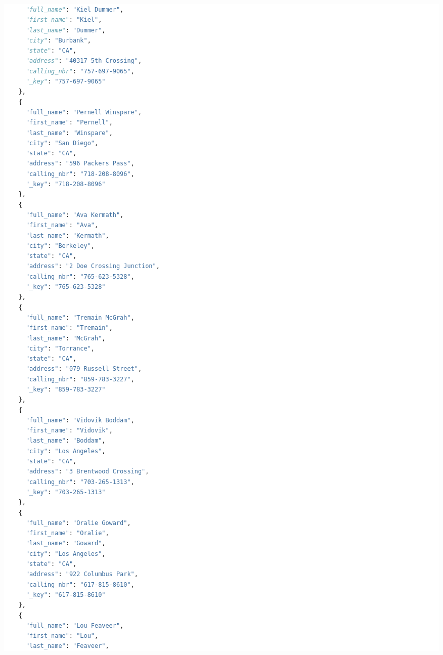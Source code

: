 ```py
      "full_name": "Kiel Dummer",
      "first_name": "Kiel",
      "last_name": "Dummer",
      "city": "Burbank",
      "state": "CA",
      "address": "40317 5th Crossing",
      "calling_nbr": "757-697-9065",
      "_key": "757-697-9065"
    },
    {
      "full_name": "Pernell Winspare",
      "first_name": "Pernell",
      "last_name": "Winspare",
      "city": "San Diego",
      "state": "CA",
      "address": "596 Packers Pass",
      "calling_nbr": "718-208-8096",
      "_key": "718-208-8096"
    },
    {
      "full_name": "Ava Kermath",
      "first_name": "Ava",
      "last_name": "Kermath",
      "city": "Berkeley",
      "state": "CA",
      "address": "2 Doe Crossing Junction",
      "calling_nbr": "765-623-5328",
      "_key": "765-623-5328"
    },
    {
      "full_name": "Tremain McGrah",
      "first_name": "Tremain",
      "last_name": "McGrah",
      "city": "Torrance",
      "state": "CA",
      "address": "079 Russell Street",
      "calling_nbr": "859-783-3227",
      "_key": "859-783-3227"
    },
    {
      "full_name": "Vidovik Boddam",
      "first_name": "Vidovik",
      "last_name": "Boddam",
      "city": "Los Angeles",
      "state": "CA",
      "address": "3 Brentwood Crossing",
      "calling_nbr": "703-265-1313",
      "_key": "703-265-1313"
    },
    {
      "full_name": "Oralie Goward",
      "first_name": "Oralie",
      "last_name": "Goward",
      "city": "Los Angeles",
      "state": "CA",
      "address": "922 Columbus Park",
      "calling_nbr": "617-815-8610",
      "_key": "617-815-8610"
    },
    {
      "full_name": "Lou Feaveer",
      "first_name": "Lou",
      "last_name": "Feaveer",
```
